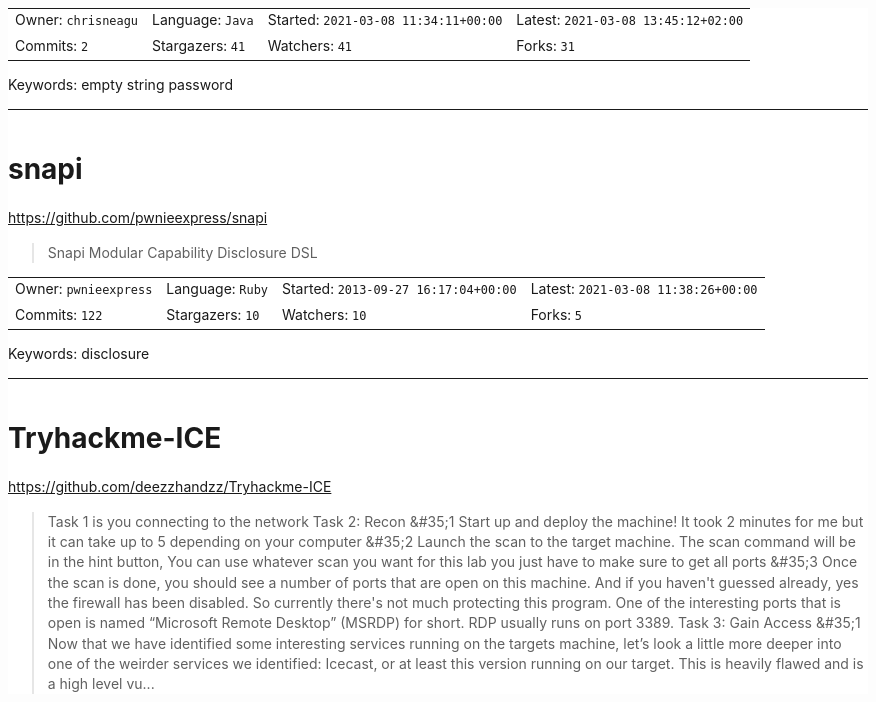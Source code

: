 <table><tr>
<tr><td>Owner: <code>chrisneagu</code></td>
    <td>Language: <code>Java</code></td>
    <td>Started: <code>2021-03-08 11:34:11+00:00</code></td>
    <td>Latest: <code>2021-03-08 13:45:12+02:00</code></td></tr>
<tr><td>Commits: <code>2</code></td>
    <td>Stargazers: <code>41</code></td>
    <td>Watchers: <code>41</code></td>
    <td>Forks: <code>31</code></td></tr>
</table>
Keywords: empty string password

---

# snapi

https://github.com/pwnieexpress/snapi
<blockquote>
Snapi Modular Capability Disclosure DSL
</blockquote>

<table><tr>
<tr><td>Owner: <code>pwnieexpress</code></td>
    <td>Language: <code>Ruby</code></td>
    <td>Started: <code>2013-09-27 16:17:04+00:00</code></td>
    <td>Latest: <code>2021-03-08 11:38:26+00:00</code></td></tr>
<tr><td>Commits: <code>122</code></td>
    <td>Stargazers: <code>10</code></td>
    <td>Watchers: <code>10</code></td>
    <td>Forks: <code>5</code></td></tr>
</table>
Keywords: disclosure

---

# Tryhackme-ICE

https://github.com/deezzhandzz/Tryhackme-ICE
<blockquote>
Task 1 is you connecting to the network Task 2: Recon  &amp;&#35;35;1 Start up and deploy the machine! It took 2 minutes for me but it can take up to 5 depending on your computer &amp;&#35;35;2 Launch the scan to the target machine. The scan command will be in the hint button, You can use whatever scan you want for this lab you just have to make sure to get all ports  &amp;&#35;35;3 Once the scan is done, you should see a number of ports that are open on this machine. And if you haven't guessed already, yes the firewall has been disabled. So currently there's not much protecting this program. One of the interesting ports that is open is named “Microsoft Remote Desktop” (MSRDP) for short. RDP usually runs on port 3389. Task 3: Gain Access &amp;&#35;35;1 Now that we have  identified some interesting services running on the targets machine, let’s look a little more deeper into one of the weirder services we identified: Icecast, or at least this version running on our target. This is heavily flawed and is a high level vu...
</blockquote>
